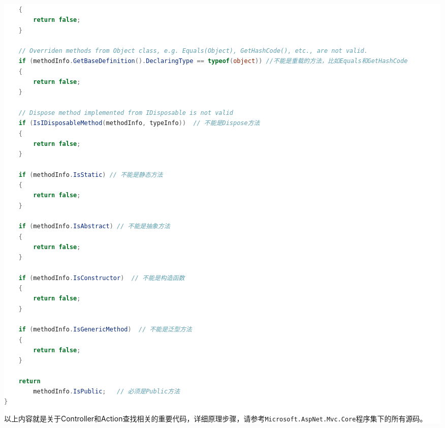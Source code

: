 ```csharp
    {
        return false;
    }

    // Overriden methods from Object class, e.g. Equals(Object), GetHashCode(), etc., are not valid.
    if (methodInfo.GetBaseDefinition().DeclaringType == typeof(object)) //不能是重载的方法，比如Equals和GetHashCode
    {
        return false;
    }

    // Dispose method implemented from IDisposable is not valid
    if (IsIDisposableMethod(methodInfo, typeInfo))  // 不能是Dispose方法
    {
        return false;
    }

    if (methodInfo.IsStatic) // 不能是静态方法
    {
        return false;
    }

    if (methodInfo.IsAbstract) // 不能是抽象方法
    {
        return false;
    }

    if (methodInfo.IsConstructor)  // 不能是构造函数
    {
        return false;
    }

    if (methodInfo.IsGenericMethod)  // 不能是泛型方法
    {
        return false;
    }

    return
        methodInfo.IsPublic;   // 必须是Public方法
}
```

以上内容就是关于Controller和Action查找相关的重要代码，详细原理步骤，请参考`Microsoft.AspNet.Mvc.Core`程序集下的所有源码。
